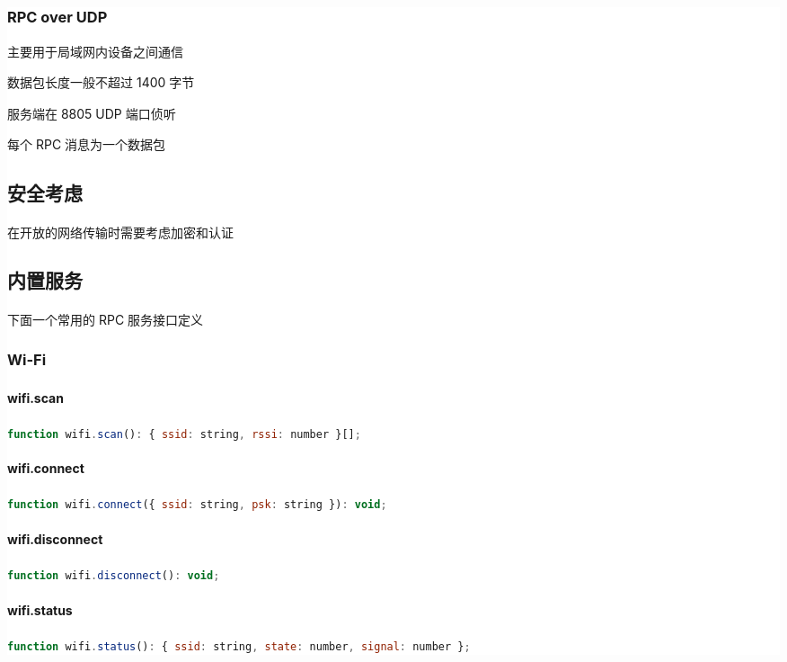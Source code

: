 ### RPC over UDP 

主要用于局域网内设备之间通信

数据包长度一般不超过 1400 字节

服务端在 8805 UDP 端口侦听

每个 RPC 消息为一个数据包

## 安全考虑

在开放的网络传输时需要考虑加密和认证

## 内置服务

下面一个常用的 RPC 服务接口定义

### Wi-Fi

#### wifi.scan 

```js
function wifi.scan(): { ssid: string, rssi: number }[];
```

#### wifi.connect

```js
function wifi.connect({ ssid: string, psk: string }): void;
```

#### wifi.disconnect

```js
function wifi.disconnect(): void;
```

#### wifi.status

```js
function wifi.status(): { ssid: string, state: number, signal: number };
```
